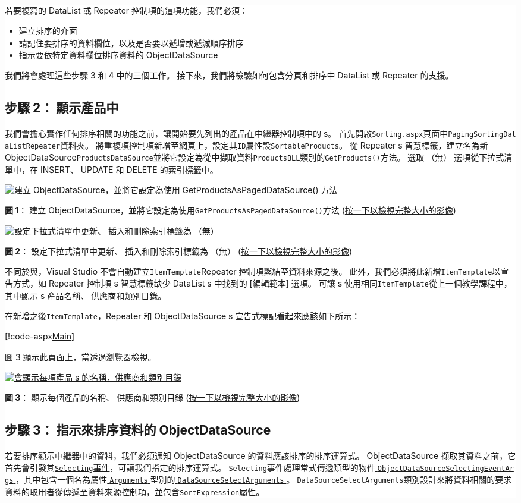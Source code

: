 若要複寫的 DataList 或 Repeater 控制項的這項功能，我們必須：

- 建立排序的介面
- 請記住要排序的資料欄位，以及是否要以遞增或遞減順序排序
- 指示要依特定資料欄位排序資料的 ObjectDataSource

我們將會處理這些步驟 3 和 4 中的三個工作。 接下來，我們將檢驗如何包含分頁和排序中 DataList 或 Repeater 的支援。

## <a name="step-2-displaying-the-products-in-a-repeater"></a>步驟 2： 顯示產品中

我們會擔心實作任何排序相關的功能之前，讓開始要先列出的產品在中繼器控制項中的 s。 首先開啟`Sorting.aspx`頁面中`PagingSortingDataListRepeater`資料夾。 將重複項控制項新增至網頁上，設定其`ID`屬性設`SortableProducts`。 從 Repeater s 智慧標籤，建立名為新 ObjectDataSource`ProductsDataSource`並將它設定為從中擷取資料`ProductsBLL`類別的`GetProducts()`方法。 選取 （無） 選項從下拉式清單中，在 INSERT、 UPDATE 和 DELETE 的索引標籤中。


[![建立 ObjectDataSource，並將它設定為使用 GetProductsAsPagedDataSource() 方法](sorting-data-in-a-datalist-or-repeater-control-cs/_static/image2.png)](sorting-data-in-a-datalist-or-repeater-control-cs/_static/image1.png)

**圖 1**： 建立 ObjectDataSource，並將它設定為使用`GetProductsAsPagedDataSource()`方法 ([按一下以檢視完整大小的影像](sorting-data-in-a-datalist-or-repeater-control-cs/_static/image3.png))


[![設定下拉式清單中更新、 插入和刪除索引標籤為 （無）](sorting-data-in-a-datalist-or-repeater-control-cs/_static/image5.png)](sorting-data-in-a-datalist-or-repeater-control-cs/_static/image4.png)

**圖 2**： 設定下拉式清單中更新、 插入和刪除索引標籤為 （無） ([按一下以檢視完整大小的影像](sorting-data-in-a-datalist-or-repeater-control-cs/_static/image6.png))


不同於與，Visual Studio 不會自動建立`ItemTemplate`Repeater 控制項繫結至資料來源之後。 此外，我們必須將此新增`ItemTemplate`以宣告方式，如 Repeater 控制項 s 智慧標籤缺少 DataList s 中找到的 [編輯範本] 選項。 可讓 s 使用相同`ItemTemplate`從上一個教學課程中，其中顯示 s 產品名稱、 供應商和類別目錄。

在新增之後`ItemTemplate`，Repeater 和 ObjectDataSource s 宣告式標記看起來應該如下所示：


[!code-aspx[Main](sorting-data-in-a-datalist-or-repeater-control-cs/samples/sample1.aspx)]

圖 3 顯示此頁面上，當透過瀏覽器檢視。


[![會顯示每項產品 s 的名稱，供應商和類別目錄](sorting-data-in-a-datalist-or-repeater-control-cs/_static/image8.png)](sorting-data-in-a-datalist-or-repeater-control-cs/_static/image7.png)

**圖 3**： 顯示每個產品的名稱、 供應商和類別目錄 ([按一下以檢視完整大小的影像](sorting-data-in-a-datalist-or-repeater-control-cs/_static/image9.png))


## <a name="step-3-instructing-the-objectdatasource-to-sort-the-data"></a>步驟 3： 指示來排序資料的 ObjectDataSource

若要排序顯示中繼器中的資料，我們必須通知 ObjectDataSource 的資料應該排序的排序運算式。 ObjectDataSource 擷取其資料之前，它首先會引發其[`Selecting`事件](https://msdn.microsoft.com/library/system.web.ui.webcontrols.objectdatasource.selecting.aspx)，可讓我們指定的排序運算式。 `Selecting`事件處理常式傳遞類型的物件[ `ObjectDataSourceSelectingEventArgs` ](https://msdn.microsoft.com/library/system.web.ui.webcontrols.objectdatasourceselectingeventargs.aspx)，其中包含一個名為屬性[ `Arguments` ](https://msdn.microsoft.com/library/system.web.ui.webcontrols.objectdatasourceselectingeventargs.arguments.aspx)型別的[ `DataSourceSelectArguments` ](https://msdn.microsoft.com/library/system.web.ui.datasourceselectarguments.aspx)。 `DataSourceSelectArguments`類別設計來將資料相關的要求資料的取用者從傳遞至資料來源控制項，並包含[`SortExpression`屬性](https://msdn.microsoft.com/library/system.web.ui.datasourceselectarguments.sortexpression.aspx)。
